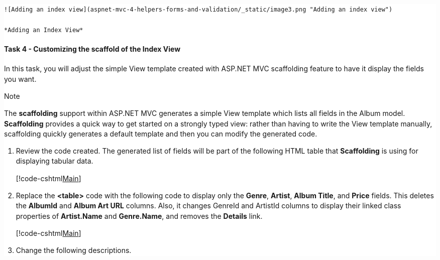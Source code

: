     ![Adding an index view](aspnet-mvc-4-helpers-forms-and-validation/_static/image3.png "Adding an index view")

    *Adding an Index View*

<a id="Ex1Task4"></a>

<a id="Task_4_-_Customizing_the_scaffold_of_the_Index_View"></a>
#### Task 4 - Customizing the scaffold of the Index View

In this task, you will adjust the simple View template created with ASP.NET MVC scaffolding feature to have it display the fields you want.

> [!NOTE]
> The **scaffolding** support within ASP.NET MVC generates a simple View template which lists all fields in the Album model. **Scaffolding** provides a quick way to get started on a strongly typed view: rather than having to write the View template manually, scaffolding quickly generates a default template and then you can modify the generated code.


1. Review the code created. The generated list of fields will be part of the following HTML table that **Scaffolding** is using for displaying tabular data.

    [!code-cshtml[Main](aspnet-mvc-4-helpers-forms-and-validation/samples/sample4.cshtml)]
2. Replace the **&lt;table&gt;** code with the following code to display only the **Genre**, **Artist**, **Album Title**, and **Price** fields. This deletes the **AlbumId** and **Album Art URL** columns. Also, it changes GenreId and ArtistId columns to display their linked class properties of **Artist.Name** and **Genre.Name**, and removes the **Details** link.

    [!code-cshtml[Main](aspnet-mvc-4-helpers-forms-and-validation/samples/sample5.cshtml)]
3. Change the following descriptions.
